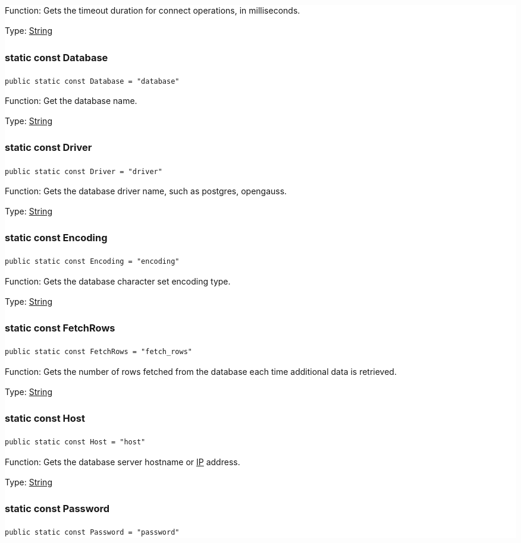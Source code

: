 Function: Gets the timeout duration for connect operations, in milliseconds.

Type: [String](../../core/core_package_api/core_package_structs.md#struct-string)

### static const Database

```cangjie
public static const Database = "database"
```

Function: Get the database name.

Type: [String](../../core/core_package_api/core_package_structs.md#struct-string)

### static const Driver

```cangjie
public static const Driver = "driver"
```

Function: Gets the database driver name, such as postgres, opengauss.

Type: [String](../../core/core_package_api/core_package_structs.md#struct-string)

### static const Encoding

```cangjie
public static const Encoding = "encoding"
```

Function: Gets the database character set encoding type.

Type: [String](../../core/core_package_api/core_package_structs.md#struct-string)

### static const FetchRows

```cangjie
public static const FetchRows = "fetch_rows"
```

Function: Gets the number of rows fetched from the database each time additional data is retrieved.

Type: [String](../../core/core_package_api/core_package_structs.md#struct-string)

### static const Host

```cangjie
public static const Host = "host"
```

Function: Gets the database server hostname or [IP]() address.

Type: [String](../../core/core_package_api/core_package_structs.md#struct-string)

### static const Password

```cangjie
public static const Password = "password"
```
